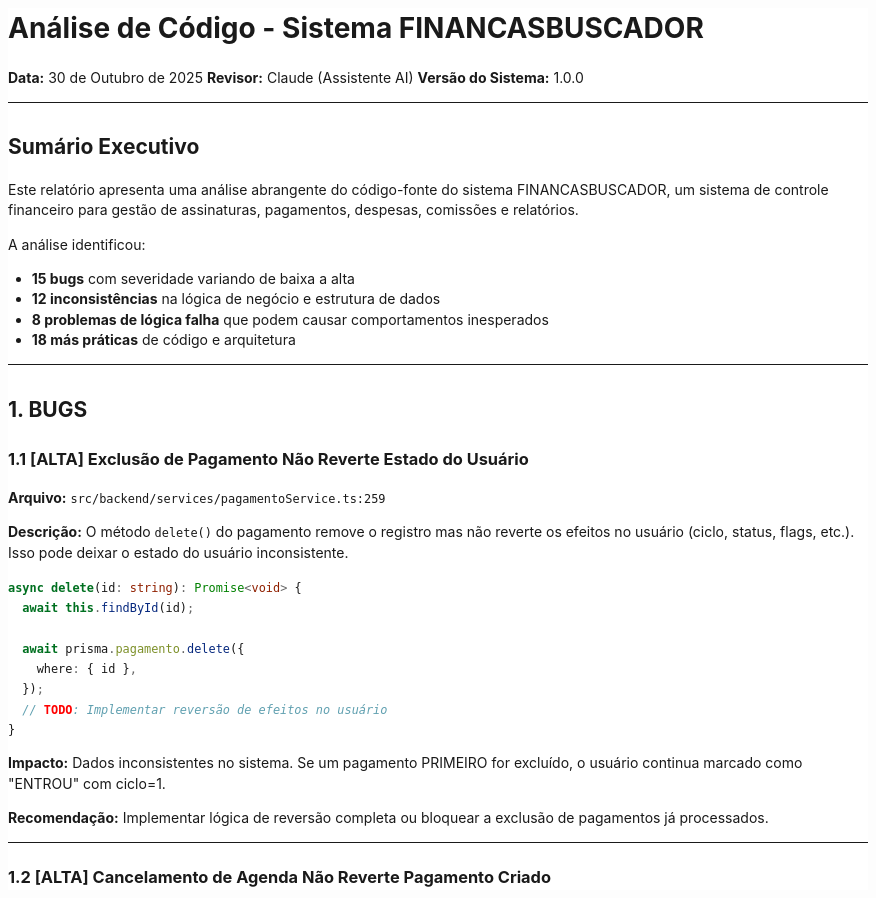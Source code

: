 # Análise de Código - Sistema FINANCASBUSCADOR

**Data:** 30 de Outubro de 2025
**Revisor:** Claude (Assistente AI)
**Versão do Sistema:** 1.0.0

---

## Sumário Executivo

Este relatório apresenta uma análise abrangente do código-fonte do sistema FINANCASBUSCADOR, um sistema de controle financeiro para gestão de assinaturas, pagamentos, despesas, comissões e relatórios.

A análise identificou:
- **15 bugs** com severidade variando de baixa a alta
- **12 inconsistências** na lógica de negócio e estrutura de dados
- **8 problemas de lógica falha** que podem causar comportamentos inesperados
- **18 más práticas** de código e arquitetura

---

## 1. BUGS

### 1.1 [ALTA] Exclusão de Pagamento Não Reverte Estado do Usuário

**Arquivo:** `src/backend/services/pagamentoService.ts:259`

**Descrição:** O método `delete()` do pagamento remove o registro mas não reverte os efeitos no usuário (ciclo, status, flags, etc.). Isso pode deixar o estado do usuário inconsistente.

```typescript
async delete(id: string): Promise<void> {
  await this.findById(id);

  await prisma.pagamento.delete({
    where: { id },
  });
  // TODO: Implementar reversão de efeitos no usuário
}
```

**Impacto:** Dados inconsistentes no sistema. Se um pagamento PRIMEIRO for excluído, o usuário continua marcado como "ENTROU" com ciclo=1.

**Recomendação:** Implementar lógica de reversão completa ou bloquear a exclusão de pagamentos já processados.

---

### 1.2 [ALTA] Cancelamento de Agenda Não Reverte Pagamento Criado
